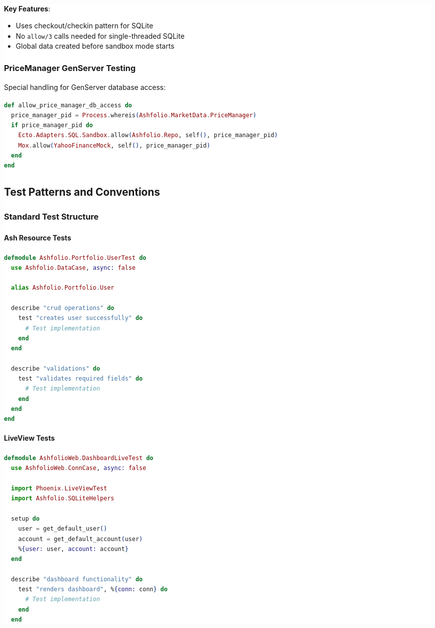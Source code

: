**Key Features**:
- Uses checkout/checkin pattern for SQLite
- No `allow/3` calls needed for single-threaded SQLite
- Global data created before sandbox mode starts

### PriceManager GenServer Testing

Special handling for GenServer database access:

```elixir
def allow_price_manager_db_access do
  price_manager_pid = Process.whereis(Ashfolio.MarketData.PriceManager)
  if price_manager_pid do
    Ecto.Adapters.SQL.Sandbox.allow(Ashfolio.Repo, self(), price_manager_pid)
    Mox.allow(YahooFinanceMock, self(), price_manager_pid)
  end
end
```

## Test Patterns and Conventions

### Standard Test Structure

#### Ash Resource Tests

```elixir
defmodule Ashfolio.Portfolio.UserTest do
  use Ashfolio.DataCase, async: false
  
  alias Ashfolio.Portfolio.User
  
  describe "crud operations" do
    test "creates user successfully" do
      # Test implementation
    end
  end
  
  describe "validations" do
    test "validates required fields" do
      # Test implementation
    end
  end
end
```

#### LiveView Tests

```elixir
defmodule AshfolioWeb.DashboardLiveTest do
  use AshfolioWeb.ConnCase, async: false
  
  import Phoenix.LiveViewTest
  import Ashfolio.SQLiteHelpers
  
  setup do
    user = get_default_user()
    account = get_default_account(user)
    %{user: user, account: account}
  end
  
  describe "dashboard functionality" do
    test "renders dashboard", %{conn: conn} do
      # Test implementation
    end
  end
```